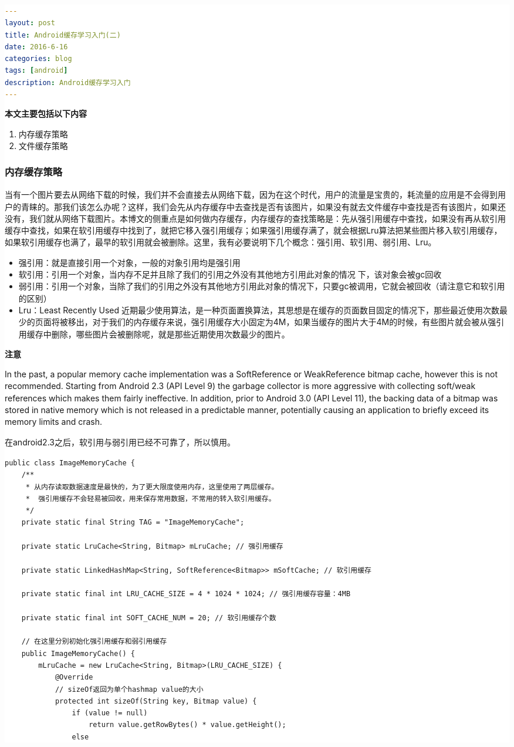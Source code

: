 ```yaml
---
layout: post
title: Android缓存学习入门(二)
date: 2016-6-16
categories: blog
tags: [android]
description: Android缓存学习入门
---
```



**本文主要包括以下内容**  

1. 内存缓存策略   
2. 文件缓存策略  


### 内存缓存策略    

当有一个图片要去从网络下载的时候，我们并不会直接去从网络下载，因为在这个时代，用户的流量是宝贵的，耗流量的应用是不会得到用户的青睐的。那我们该怎么办呢？这样，我们会先从内存缓存中去查找是否有该图片，如果没有就去文件缓存中查找是否有该图片，如果还没有，我们就从网络下载图片。本博文的侧重点是如何做内存缓存，内存缓存的查找策略是：先从强引用缓存中查找，如果没有再从软引用缓存中查找，如果在软引用缓存中找到了，就把它移入强引用缓存；如果强引用缓存满了，就会根据Lru算法把某些图片移入软引用缓存，如果软引用缓存也满了，最早的软引用就会被删除。这里，我有必要说明下几个概念：强引用、软引用、弱引用、Lru。 

- 强引用：就是直接引用一个对象，一般的对象引用均是强引用
- 软引用：引用一个对象，当内存不足并且除了我们的引用之外没有其他地方引用此对象的情况 下，该对象会被gc回收
- 弱引用：引用一个对象，当除了我们的引用之外没有其他地方引用此对象的情况下，只要gc被调用，它就会被回收（请注意它和软引用的区别）
- Lru：Least Recently Used 近期最少使用算法，是一种页面置换算法，其思想是在缓存的页面数目固定的情况下，那些最近使用次数最少的页面将被移出，对于我们的内存缓存来说，强引用缓存大小固定为4M，如果当缓存的图片大于4M的时候，有些图片就会被从强引用缓存中删除，哪些图片会被删除呢，就是那些近期使用次数最少的图片。


**注意**  

In the past, a popular memory cache implementation was a SoftReference or WeakReference bitmap cache, however this is not recommended. Starting from Android 2.3 (API Level 9) the garbage collector is more aggressive with collecting soft/weak references which makes them fairly ineffective. In addition, prior to Android 3.0 (API Level 11), the backing data of a bitmap was stored in native memory which is not released in a predictable manner, potentially causing an application to briefly exceed its memory limits and crash.


在android2.3之后，软引用与弱引用已经不可靠了，所以慎用。  


```
public class ImageMemoryCache {
    /**
     * 从内存读取数据速度是最快的，为了更大限度使用内存，这里使用了两层缓存。
     *  强引用缓存不会轻易被回收，用来保存常用数据，不常用的转入软引用缓存。
     */
    private static final String TAG = "ImageMemoryCache";

    private static LruCache<String, Bitmap> mLruCache; // 强引用缓存

    private static LinkedHashMap<String, SoftReference<Bitmap>> mSoftCache; // 软引用缓存

    private static final int LRU_CACHE_SIZE = 4 * 1024 * 1024; // 强引用缓存容量：4MB

    private static final int SOFT_CACHE_NUM = 20; // 软引用缓存个数

    // 在这里分别初始化强引用缓存和弱引用缓存
    public ImageMemoryCache() {
        mLruCache = new LruCache<String, Bitmap>(LRU_CACHE_SIZE) {
            @Override
            // sizeOf返回为单个hashmap value的大小
            protected int sizeOf(String key, Bitmap value) {
                if (value != null)
                    return value.getRowBytes() * value.getHeight();
                else
```